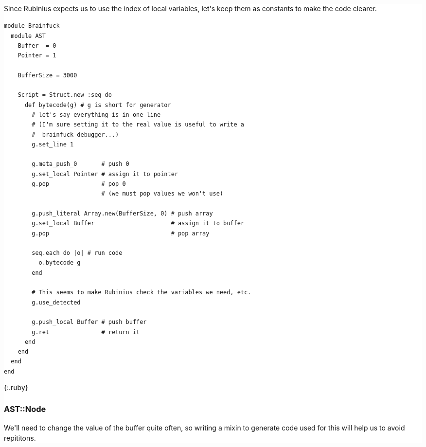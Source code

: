 Since Rubinius expects us to use the index of local variables, let's keep them
as constants to make the code clearer.

    module Brainfuck
      module AST
        Buffer  = 0
        Pointer = 1

        BufferSize = 3000

        Script = Struct.new :seq do
          def bytecode(g) # g is short for generator
            # let's say everything is in one line
            # (I'm sure setting it to the real value is useful to write a
            #  brainfuck debugger...)
            g.set_line 1

            g.meta_push_0       # push 0
            g.set_local Pointer # assign it to pointer
            g.pop               # pop 0
                                # (we must pop values we won't use)

            g.push_literal Array.new(BufferSize, 0) # push array
            g.set_local Buffer                      # assign it to buffer
            g.pop                                   # pop array

            seq.each do |o| # run code
              o.bytecode g
            end

            # This seems to make Rubinius check the variables we need, etc.
            g.use_detected

            g.push_local Buffer # push buffer
            g.ret               # return it
          end
        end
      end
    end
{:.ruby}

### AST::Node

We'll need to change the value of the buffer quite often, so writing a mixin to
generate code used for this will help us to avoid repititons.
